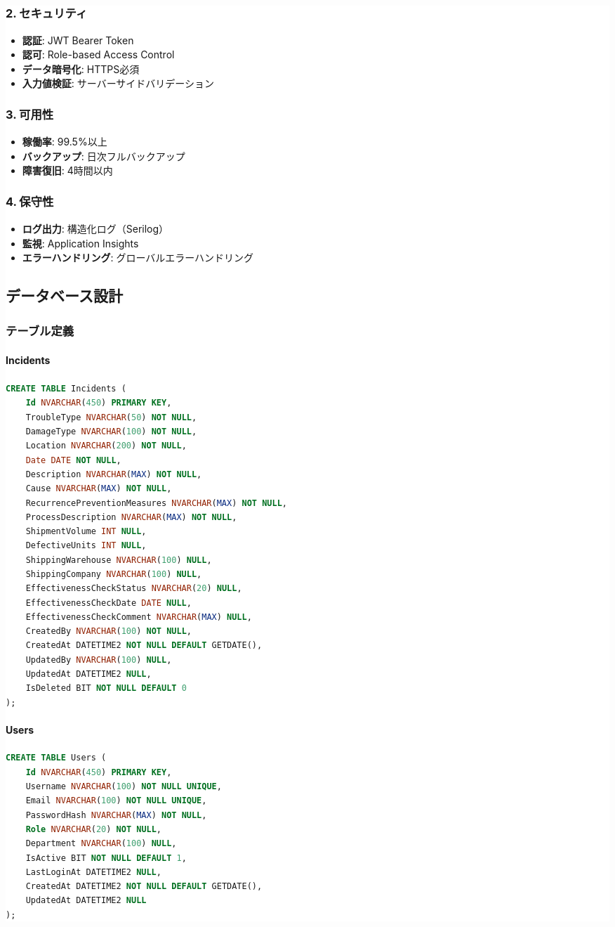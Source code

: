 ### 2. セキュリティ
- **認証**: JWT Bearer Token
- **認可**: Role-based Access Control
- **データ暗号化**: HTTPS必須
- **入力値検証**: サーバーサイドバリデーション

### 3. 可用性
- **稼働率**: 99.5%以上
- **バックアップ**: 日次フルバックアップ
- **障害復旧**: 4時間以内

### 4. 保守性
- **ログ出力**: 構造化ログ（Serilog）
- **監視**: Application Insights
- **エラーハンドリング**: グローバルエラーハンドリング

## データベース設計

### テーブル定義

#### Incidents
```sql
CREATE TABLE Incidents (
    Id NVARCHAR(450) PRIMARY KEY,
    TroubleType NVARCHAR(50) NOT NULL,
    DamageType NVARCHAR(100) NOT NULL,
    Location NVARCHAR(200) NOT NULL,
    Date DATE NOT NULL,
    Description NVARCHAR(MAX) NOT NULL,
    Cause NVARCHAR(MAX) NOT NULL,
    RecurrencePreventionMeasures NVARCHAR(MAX) NOT NULL,
    ProcessDescription NVARCHAR(MAX) NOT NULL,
    ShipmentVolume INT NULL,
    DefectiveUnits INT NULL,
    ShippingWarehouse NVARCHAR(100) NULL,
    ShippingCompany NVARCHAR(100) NULL,
    EffectivenessCheckStatus NVARCHAR(20) NULL,
    EffectivenessCheckDate DATE NULL,
    EffectivenessCheckComment NVARCHAR(MAX) NULL,
    CreatedBy NVARCHAR(100) NOT NULL,
    CreatedAt DATETIME2 NOT NULL DEFAULT GETDATE(),
    UpdatedBy NVARCHAR(100) NULL,
    UpdatedAt DATETIME2 NULL,
    IsDeleted BIT NOT NULL DEFAULT 0
);
```

#### Users
```sql
CREATE TABLE Users (
    Id NVARCHAR(450) PRIMARY KEY,
    Username NVARCHAR(100) NOT NULL UNIQUE,
    Email NVARCHAR(100) NOT NULL UNIQUE,
    PasswordHash NVARCHAR(MAX) NOT NULL,
    Role NVARCHAR(20) NOT NULL,
    Department NVARCHAR(100) NULL,
    IsActive BIT NOT NULL DEFAULT 1,
    LastLoginAt DATETIME2 NULL,
    CreatedAt DATETIME2 NOT NULL DEFAULT GETDATE(),
    UpdatedAt DATETIME2 NULL
);
```
